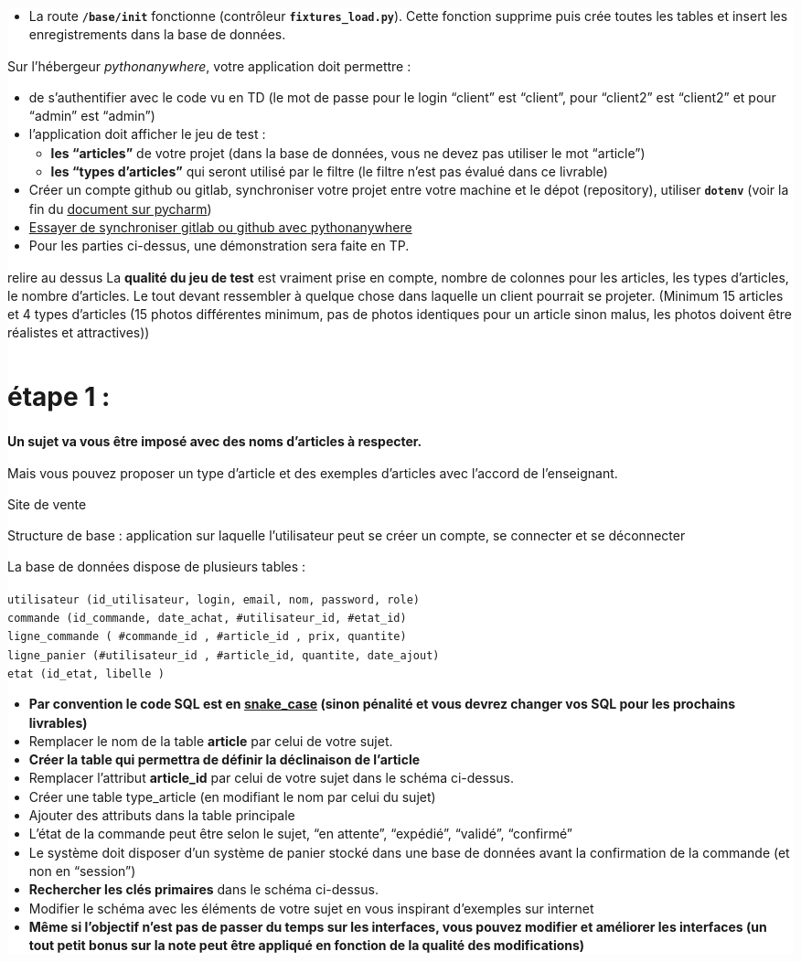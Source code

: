 - La route **`/base/init`** fonctionne (contrôleur **`fixtures_load.py`**). Cette fonction supprime puis crée toutes les tables et insert les enregistrements dans la base de données.

Sur l’hébergeur *pythonanywhere*, votre application doit permettre :

- de s’authentifier avec le code vu en TD (le mot de passe pour le login “client” est “client”, pour “client2” est “client2” et pour “admin” est “admin”)
- l’application doit afficher le jeu de test :
    - **les “articles”** de votre projet (dans la base de données, vous ne devez pas utiliser le mot “article”)
    - **les “types d’articles”** qui seront utilisé par le filtre (le filtre n’est pas évalué dans ce livrable)
- Créer un compte github ou gitlab, synchroniser votre projet entre votre machine et le dépot (repository), utiliser **`dotenv`** (voir la fin du [document sur pycharm](https://cours-info.iut-bm.univ-fcomte.fr/upload/perso/77/rs_S1_DIW/diw/config_pycharm_v23.html))
- [Essayer de synchroniser gitlab ou github avec pythonanywhere](https://help.pythonanywhere.com/pages/UploadingAndDownloadingFiles/)
- Pour les parties ci-dessus, une démonstration sera faite en TP.

relire au dessus La **qualité du jeu de test** est vraiment prise en compte, nombre de colonnes pour les articles, les types d’articles, le nombre d’articles. Le tout devant ressembler à quelque chose dans laquelle un client pourrait se projeter. (Minimum 15 articles et 4 types d’articles (15 photos différentes minimum, pas de photos identiques pour un article sinon malus, les photos doivent être réalistes et attractives))

# étape 1 :

**Un sujet va vous être imposé avec des noms d’articles à respecter.**

Mais vous pouvez proposer un type d’article et des exemples d’articles avec l’accord de l’enseignant.

Site de vente

Structure de base : application sur laquelle l’utilisateur peut se créer un compte, se connecter et se déconnecter

La base de données dispose de plusieurs tables :

```
utilisateur (id_utilisateur, login, email, nom, password, role)
commande (id_commande, date_achat, #utilisateur_id, #etat_id)
ligne_commande ( #commande_id , #article_id , prix, quantite)
ligne_panier (#utilisateur_id , #article_id, quantite, date_ajout)
etat (id_etat, libelle )
```

- **Par convention le code SQL est en [snake_case](https://fr.wikipedia.org/wiki/Snake_case) (sinon pénalité et vous devrez changer vos SQL pour les prochains livrables)**
- Remplacer le nom de la table **article** par celui de votre sujet.
- **Créer la table qui permettra de définir la déclinaison de l’article**
- Remplacer l’attribut **article_id** par celui de votre sujet dans le schéma ci-dessus.
- Créer une table type_article (en modifiant le nom par celui du sujet)
- Ajouter des attributs dans la table principale
- L’état de la commande peut être selon le sujet, “en attente”, “expédié”, “validé”, “confirmé”
- Le système doit disposer d’un système de panier stocké dans une base de données avant la confirmation de la commande (et non en “session”)
- **Rechercher les clés primaires** dans le schéma ci-dessus.
- Modifier le schéma avec les éléments de votre sujet en vous inspirant d’exemples sur internet
- **Même si l’objectif n’est pas de passer du temps sur les interfaces, vous pouvez modifier et améliorer les interfaces (un tout petit bonus sur la note peut être appliqué en fonction de la qualité des modifications)**
